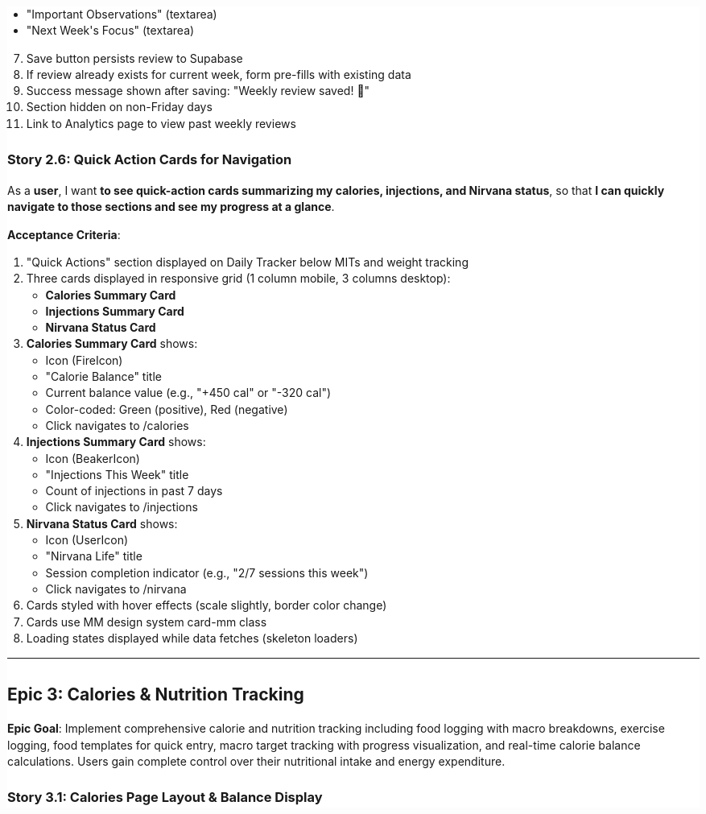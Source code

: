    - "Important Observations" (textarea)
   - "Next Week's Focus" (textarea)
7. Save button persists review to Supabase
8. If review already exists for current week, form pre-fills with existing data
9. Success message shown after saving: "Weekly review saved! 🎉"
10. Section hidden on non-Friday days
11. Link to Analytics page to view past weekly reviews

### Story 2.6: Quick Action Cards for Navigation

As a **user**,
I want **to see quick-action cards summarizing my calories, injections, and Nirvana status**,
so that **I can quickly navigate to those sections and see my progress at a glance**.

**Acceptance Criteria**:

1. "Quick Actions" section displayed on Daily Tracker below MITs and weight tracking
2. Three cards displayed in responsive grid (1 column mobile, 3 columns desktop):
   - **Calories Summary Card**
   - **Injections Summary Card**
   - **Nirvana Status Card**
3. **Calories Summary Card** shows:
   - Icon (FireIcon)
   - "Calorie Balance" title
   - Current balance value (e.g., "+450 cal" or "-320 cal")
   - Color-coded: Green (positive), Red (negative)
   - Click navigates to /calories
4. **Injections Summary Card** shows:
   - Icon (BeakerIcon)
   - "Injections This Week" title
   - Count of injections in past 7 days
   - Click navigates to /injections
5. **Nirvana Status Card** shows:
   - Icon (UserIcon)
   - "Nirvana Life" title
   - Session completion indicator (e.g., "2/7 sessions this week")
   - Click navigates to /nirvana
6. Cards styled with hover effects (scale slightly, border color change)
7. Cards use MM design system card-mm class
8. Loading states displayed while data fetches (skeleton loaders)

---

## Epic 3: Calories & Nutrition Tracking

**Epic Goal**: Implement comprehensive calorie and nutrition tracking including food logging with macro breakdowns, exercise logging, food templates for quick entry, macro target tracking with progress visualization, and real-time calorie balance calculations. Users gain complete control over their nutritional intake and energy expenditure.

### Story 3.1: Calories Page Layout & Balance Display
